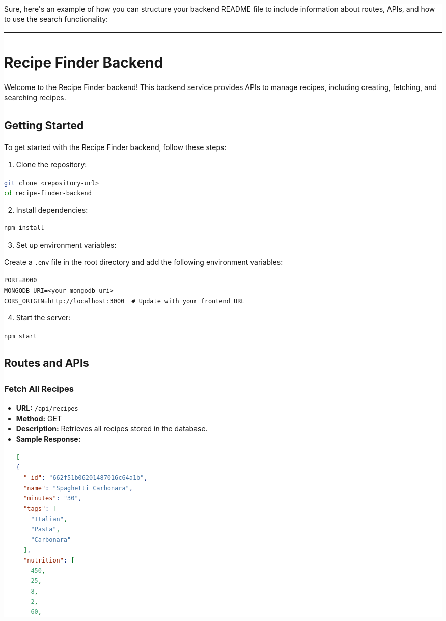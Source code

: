 Sure, here's an example of how you can structure your backend README file to include information about routes, APIs, and how to use the search functionality:

---

# Recipe Finder Backend

Welcome to the Recipe Finder backend! This backend service provides APIs to manage recipes, including creating, fetching, and searching recipes.

## Getting Started

To get started with the Recipe Finder backend, follow these steps:

1. Clone the repository:

```bash
git clone <repository-url>
cd recipe-finder-backend
```

2. Install dependencies:

```bash
npm install
```

3. Set up environment variables:

Create a `.env` file in the root directory and add the following environment variables:

```env
PORT=8000
MONGODB_URI=<your-mongodb-uri>
CORS_ORIGIN=http://localhost:3000  # Update with your frontend URL
```

4. Start the server:

```bash
npm start
```

## Routes and APIs

### Fetch All Recipes

- **URL:** `/api/recipes`
- **Method:** GET
- **Description:** Retrieves all recipes stored in the database.
- **Sample Response:**
  ```json
  [
  {
    "_id": "662f51b06201487016c64a1b",
    "name": "Spaghetti Carbonara",
    "minutes": "30",
    "tags": [
      "Italian",
      "Pasta",
      "Carbonara"
    ],
    "nutrition": [
      450,
      25,
      8,
      2,
      60,
  ```